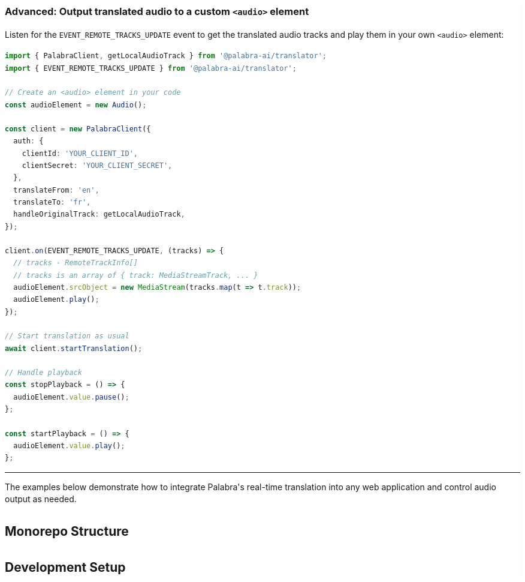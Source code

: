 ### Advanced: Output translated audio to a custom `<audio>` element

Listen for the `EVENT_REMOTE_TRACKS_UPDATE` event to get the translated audio tracks and play them in your own `<audio>` element:

```ts
import { PalabraClient, getLocalAudioTrack } from '@palabra-ai/translator';
import { EVENT_REMOTE_TRACKS_UPDATE } from '@palabra-ai/translator';

// Create an <audio> element in your code
const audioElement = new Audio();

const client = new PalabraClient({
  auth: {
    clientId: 'YOUR_CLIENT_ID',
    clientSecret: 'YOUR_CLIENT_SECRET',
  },
  translateFrom: 'en',
  translateTo: 'fr',
  handleOriginalTrack: getLocalAudioTrack,
});

client.on(EVENT_REMOTE_TRACKS_UPDATE, (tracks) => {
  // tracks - RemoteTrackInfo[]
  // tracks is an array of { track: MediaStreamTrack, ... }
  audioElement.srcObject = new MediaStream(tracks.map(t => t.track));
  audioElement.play();
});

// Start translation as usual
await client.startTranslation();

// Handle playback 
const stopPlayback = () => {
  audioElement.value.pause();
};

const startPlayback = () => {
  audioElement.value.play();
};
```

---

The examples below demonstrate how to integrate Palabra's real-time translation into any web application and control audio output as needed.

## Monorepo Structure
## Development Setup

